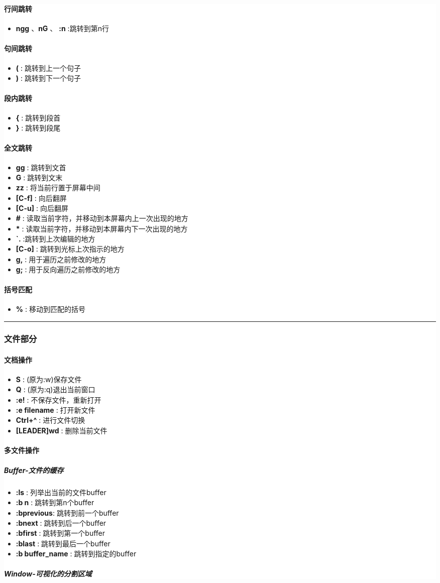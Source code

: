 #### 行间跳转
- **ngg** 、**nG** 、 **:n** :跳转到第n行

#### 句间跳转
- **(** : 跳转到上一个句子
- **)** : 跳转到下一个句子

#### 段内跳转
- **{** : 跳转到段首
- **}** : 跳转到段尾

#### 全文跳转
- **gg** : 跳转到文首
- **G**  : 跳转到文末
- **zz** : 将当前行置于屏幕中间
- **[C-f]** : 向后翻屏
- **[C-u]** : 向后翻屏
- **#** : 读取当前字符，并移动到本屏幕内上一次出现的地方
- **\*** : 读取当前字符，并移动到本屏幕内下一次出现的地方
- **`.** :跳转到上次编辑的地方
- **[C-o]** : 跳转到光标上次指示的地方
- **g,** : 用于遍历之前修改的地方
- **g;** : 用于反向遍历之前修改的地方

#### 括号匹配
- **%** : 移动到匹配的括号

---

### 文件部分

#### 文档操作
- **S** : (原为:w)保存文件
- **Q** : (原为:q)退出当前窗口
- **:e!** : 不保存文件，重新打开
- **:e filename** : 打开新文件
- **Ctrl+^** : 进行文件切换
- **[LEADER]wd** : 删除当前文件

#### 多文件操作
##### Buffer-文件的缓存
- **:ls** : 列举出当前的文件buffer
- **:b n** : 跳转到第n个buffer
- **:bprevious**: 跳转到前一个buffer
- **:bnext** : 跳转到后一个buffer
- **:bfirst** : 跳转到第一个buffer
- **:blast** : 跳转到最后一个buffer
- **:b buffer_name** : 跳转到指定的buffer

##### Window-可视化的分割区域
